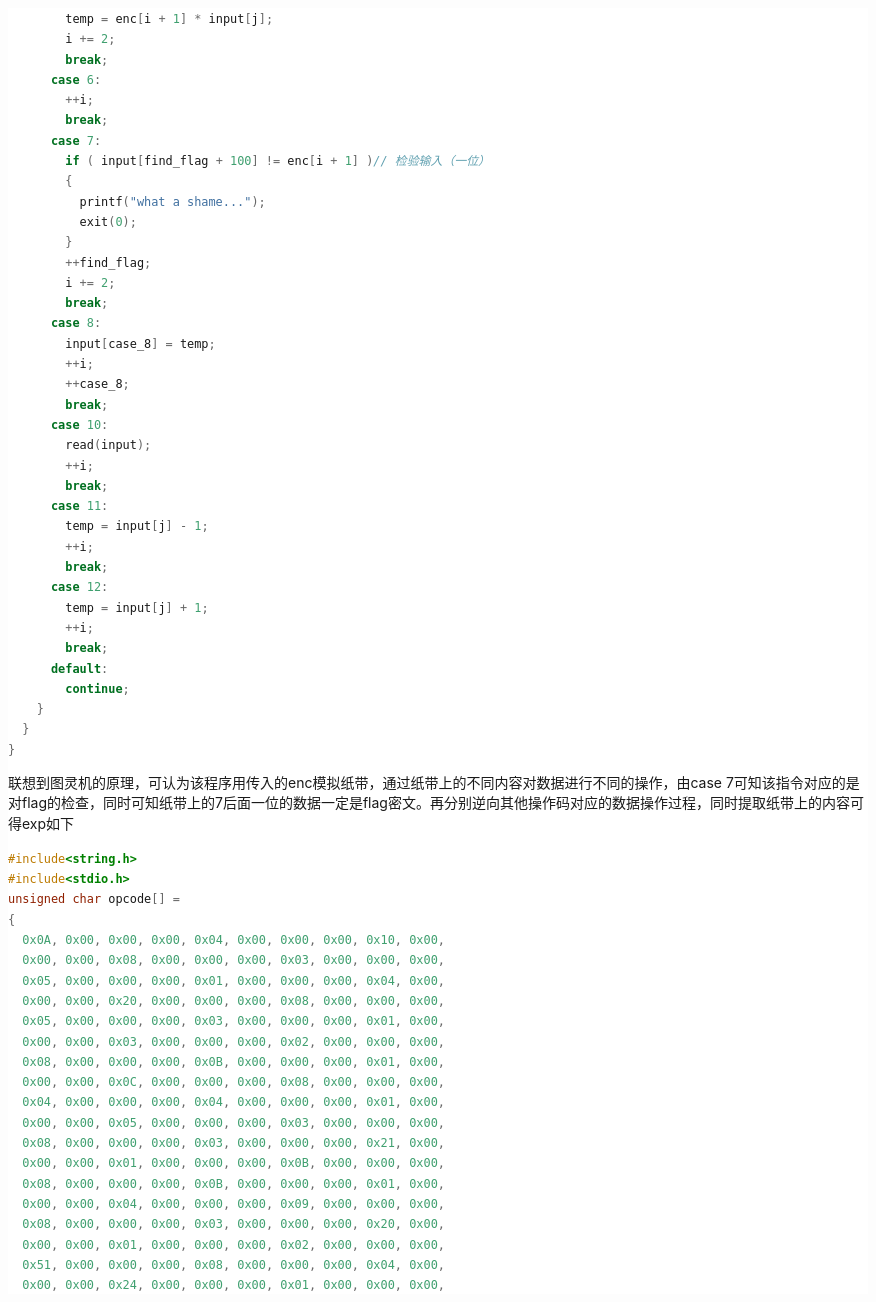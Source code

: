 ```c
        temp = enc[i + 1] * input[j];
        i += 2;
        break;
      case 6:
        ++i;
        break;
      case 7:
        if ( input[find_flag + 100] != enc[i + 1] )// 检验输入（一位）
        {
          printf("what a shame...");
          exit(0);
        }
        ++find_flag;
        i += 2;
        break;
      case 8:
        input[case_8] = temp;
        ++i;
        ++case_8;
        break;
      case 10:
        read(input);
        ++i;
        break;
      case 11:
        temp = input[j] - 1;
        ++i;
        break;
      case 12:
        temp = input[j] + 1;
        ++i;
        break;
      default:
        continue;
    }
  }
}
```
联想到图灵机的原理，可认为该程序用传入的enc模拟纸带，通过纸带上的不同内容对数据进行不同的操作，由case 7可知该指令对应的是对flag的检查，同时可知纸带上的7后面一位的数据一定是flag密文。再分别逆向其他操作码对应的数据操作过程，同时提取纸带上的内容可得exp如下
```c
#include<string.h>
#include<stdio.h>
unsigned char opcode[] =
{
  0x0A, 0x00, 0x00, 0x00, 0x04, 0x00, 0x00, 0x00, 0x10, 0x00,
  0x00, 0x00, 0x08, 0x00, 0x00, 0x00, 0x03, 0x00, 0x00, 0x00,
  0x05, 0x00, 0x00, 0x00, 0x01, 0x00, 0x00, 0x00, 0x04, 0x00,
  0x00, 0x00, 0x20, 0x00, 0x00, 0x00, 0x08, 0x00, 0x00, 0x00,
  0x05, 0x00, 0x00, 0x00, 0x03, 0x00, 0x00, 0x00, 0x01, 0x00,
  0x00, 0x00, 0x03, 0x00, 0x00, 0x00, 0x02, 0x00, 0x00, 0x00,
  0x08, 0x00, 0x00, 0x00, 0x0B, 0x00, 0x00, 0x00, 0x01, 0x00,
  0x00, 0x00, 0x0C, 0x00, 0x00, 0x00, 0x08, 0x00, 0x00, 0x00,
  0x04, 0x00, 0x00, 0x00, 0x04, 0x00, 0x00, 0x00, 0x01, 0x00,
  0x00, 0x00, 0x05, 0x00, 0x00, 0x00, 0x03, 0x00, 0x00, 0x00,
  0x08, 0x00, 0x00, 0x00, 0x03, 0x00, 0x00, 0x00, 0x21, 0x00,
  0x00, 0x00, 0x01, 0x00, 0x00, 0x00, 0x0B, 0x00, 0x00, 0x00,
  0x08, 0x00, 0x00, 0x00, 0x0B, 0x00, 0x00, 0x00, 0x01, 0x00,
  0x00, 0x00, 0x04, 0x00, 0x00, 0x00, 0x09, 0x00, 0x00, 0x00,
  0x08, 0x00, 0x00, 0x00, 0x03, 0x00, 0x00, 0x00, 0x20, 0x00,
  0x00, 0x00, 0x01, 0x00, 0x00, 0x00, 0x02, 0x00, 0x00, 0x00,
  0x51, 0x00, 0x00, 0x00, 0x08, 0x00, 0x00, 0x00, 0x04, 0x00,
  0x00, 0x00, 0x24, 0x00, 0x00, 0x00, 0x01, 0x00, 0x00, 0x00,
```